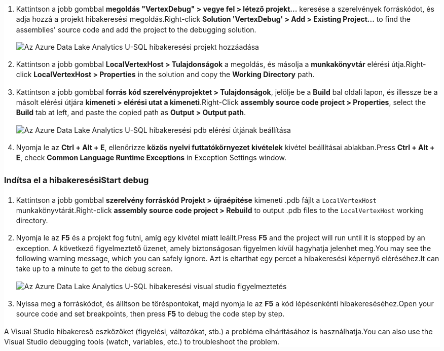 1. <span data-ttu-id="7e337-134">Kattintson a jobb gombbal **megoldás "VertexDebug" > vegye fel > létező projekt...**  keresése a szerelvények forráskódot, és adja hozzá a projekt hibakeresési megoldás.</span><span class="sxs-lookup"><span data-stu-id="7e337-134">Right-click **Solution 'VertexDebug' > Add > Existing Project...** to find the assemblies' source code and add the project to the debugging solution.</span></span>

    ![Az Azure Data Lake Analytics U-SQL hibakeresési projekt hozzáadása](./media/data-lake-analytics-debug-u-sql-jobs/data-lake-analytics-add-project-to-debug-solution.png)

2. <span data-ttu-id="7e337-136">Kattintson a jobb gombbal **LocalVertexHost > Tulajdonságok** a megoldás, és másolja a **munkakönyvtár** elérési útja.</span><span class="sxs-lookup"><span data-stu-id="7e337-136">Right-click **LocalVertexHost > Properties** in the solution and copy the **Working Directory** path.</span></span>

3. <span data-ttu-id="7e337-137">Kattintson a jobb gombbal **forrás kód szerelvényprojektet > Tulajdonságok**, jelölje be a **Build** bal oldali lapon, és illessze be a másolt elérési útjára **kimeneti > elérési utat a kimeneti**.</span><span class="sxs-lookup"><span data-stu-id="7e337-137">Right-Click **assembly source code project > Properties**, select the **Build** tab at left, and paste the copied path as **Output > Output path**.</span></span>

    ![Az Azure Data Lake Analytics U-SQL hibakeresési pdb elérési útjának beállítása](./media/data-lake-analytics-debug-u-sql-jobs/data-lake-analytics-set-pdb-path.png)

4. <span data-ttu-id="7e337-139">Nyomja le az **Ctrl + Alt + E**, ellenőrizze **közös nyelvi futtatókörnyezet kivételek** kivétel beállításai ablakban.</span><span class="sxs-lookup"><span data-stu-id="7e337-139">Press **Ctrl + Alt + E**, check **Common Language Runtime Exceptions** in Exception Settings window.</span></span>

### <a name="start-debug"></a><span data-ttu-id="7e337-140">Indítsa el a hibakeresési</span><span class="sxs-lookup"><span data-stu-id="7e337-140">Start debug</span></span>

1. <span data-ttu-id="7e337-141">Kattintson a jobb gombbal **szerelvény forráskód Projekt > újraépítése** kimeneti .pdb fájlt a `LocalVertexHost` munkakönyvtárát.</span><span class="sxs-lookup"><span data-stu-id="7e337-141">Right-click **assembly source code project > Rebuild** to output .pdb files to the `LocalVertexHost` working directory.</span></span>

2. <span data-ttu-id="7e337-142">Nyomja le az **F5** és a projekt fog futni, amíg egy kivétel miatt leállt.</span><span class="sxs-lookup"><span data-stu-id="7e337-142">Press **F5** and the project will run until it is stopped by an exception.</span></span> <span data-ttu-id="7e337-143">A következő figyelmeztető üzenet, amely biztonságosan figyelmen kívül hagyhatja jelenhet meg.</span><span class="sxs-lookup"><span data-stu-id="7e337-143">You may see the following warning message, which you can safely ignore.</span></span> <span data-ttu-id="7e337-144">Azt is eltarthat egy percet a hibakeresési képernyő eléréséhez.</span><span class="sxs-lookup"><span data-stu-id="7e337-144">It can take up to a minute to get to the debug screen.</span></span>

    ![Az Azure Data Lake Analytics U-SQL hibakeresési visual studio figyelmeztetés](./media/data-lake-analytics-debug-u-sql-jobs/data-lake-analytics-visual-studio-u-sql-debug-warning.png)

3. <span data-ttu-id="7e337-146">Nyissa meg a forráskódot, és állítson be töréspontokat, majd nyomja le az **F5** a kód lépésenkénti hibakereséséhez.</span><span class="sxs-lookup"><span data-stu-id="7e337-146">Open your source code and set breakpoints, then press **F5** to debug the code step by step.</span></span>

<span data-ttu-id="7e337-147">A Visual Studio hibakereső eszközöket (figyelési, változókat, stb.) a probléma elhárításához is használhatja.</span><span class="sxs-lookup"><span data-stu-id="7e337-147">You can also use the Visual Studio debugging tools (watch, variables, etc.) to troubleshoot the problem.</span></span>
